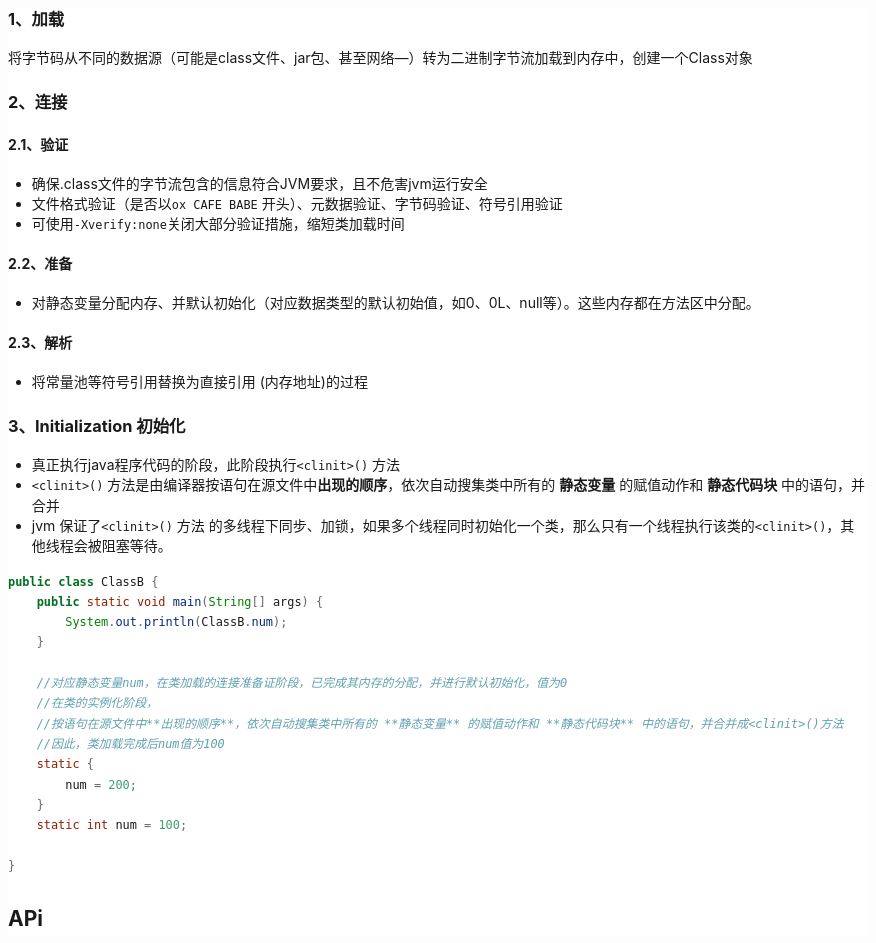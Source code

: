 


### 1、加载

将字节码从不同的数据源（可能是class文件、jar包、甚至网络—）转为二进制字节流加载到内存中，创建一个Class对象

### 2、连接

#### 2.1、验证

- 确保.class文件的字节流包含的信息符合JVM要求，且不危害jvm运行安全
- 文件格式验证（是否以`ox CAFE BABE` 开头）、元数据验证、字节码验证、符号引用验证
- 可使用`-Xverify:none`关闭大部分验证措施，缩短类加载时间

#### 2.2、准备

- 对静态变量分配内存、并默认初始化（对应数据类型的默认初始值，如0、0L、null等）。这些内存都在方法区中分配。

#### 2.3、解析

- 将常量池等符号引用替换为直接引用 (内存地址)的过程

### 3、Initialization 初始化

- 真正执行java程序代码的阶段，此阶段执行`<clinit>()` 方法
- `<clinit>()` 方法是由编译器按语句在源文件中**出现的顺序**，依次自动搜集类中所有的 **静态变量** 的赋值动作和 **静态代码块** 中的语句，并合并
- jvm 保证了`<clinit>()` 方法 的多线程下同步、加锁，如果多个线程同时初始化一个类，那么只有一个线程执行该类的`<clinit>()`，其他线程会被阻塞等待。

```java
public class ClassB {
    public static void main(String[] args) {
        System.out.println(ClassB.num);
    }

    //对应静态变量num，在类加载的连接准备证阶段，已完成其内存的分配，并进行默认初始化，值为0
    //在类的实例化阶段，
    //按语句在源文件中**出现的顺序**，依次自动搜集类中所有的 **静态变量** 的赋值动作和 **静态代码块** 中的语句，并合并成<clinit>()方法
    //因此，类加载完成后num值为100
    static {
        num = 200;
    }
    static int num = 100;

}
```



## APi
